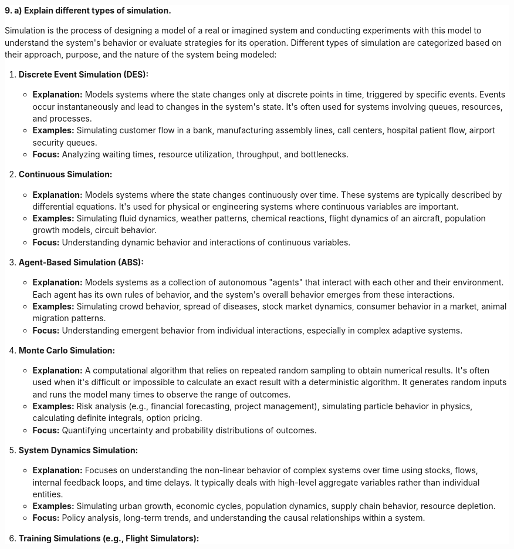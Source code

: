 **9. a) Explain different types of simulation.**

Simulation is the process of designing a model of a real or imagined system and conducting experiments with this model to understand the system's behavior or evaluate strategies for its operation. Different types of simulation are categorized based on their approach, purpose, and the nature of the system being modeled:

1.  **Discrete Event Simulation (DES):**

      * **Explanation:** Models systems where the state changes only at discrete points in time, triggered by specific events. Events occur instantaneously and lead to changes in the system's state. It's often used for systems involving queues, resources, and processes.
      * **Examples:** Simulating customer flow in a bank, manufacturing assembly lines, call centers, hospital patient flow, airport security queues.
      * **Focus:** Analyzing waiting times, resource utilization, throughput, and bottlenecks.

2.  **Continuous Simulation:**

      * **Explanation:** Models systems where the state changes continuously over time. These systems are typically described by differential equations. It's used for physical or engineering systems where continuous variables are important.
      * **Examples:** Simulating fluid dynamics, weather patterns, chemical reactions, flight dynamics of an aircraft, population growth models, circuit behavior.
      * **Focus:** Understanding dynamic behavior and interactions of continuous variables.

3.  **Agent-Based Simulation (ABS):**

      * **Explanation:** Models systems as a collection of autonomous "agents" that interact with each other and their environment. Each agent has its own rules of behavior, and the system's overall behavior emerges from these interactions.
      * **Examples:** Simulating crowd behavior, spread of diseases, stock market dynamics, consumer behavior in a market, animal migration patterns.
      * **Focus:** Understanding emergent behavior from individual interactions, especially in complex adaptive systems.

4.  **Monte Carlo Simulation:**

      * **Explanation:** A computational algorithm that relies on repeated random sampling to obtain numerical results. It's often used when it's difficult or impossible to calculate an exact result with a deterministic algorithm. It generates random inputs and runs the model many times to observe the range of outcomes.
      * **Examples:** Risk analysis (e.g., financial forecasting, project management), simulating particle behavior in physics, calculating definite integrals, option pricing.
      * **Focus:** Quantifying uncertainty and probability distributions of outcomes.

5.  **System Dynamics Simulation:**

      * **Explanation:** Focuses on understanding the non-linear behavior of complex systems over time using stocks, flows, internal feedback loops, and time delays. It typically deals with high-level aggregate variables rather than individual entities.
      * **Examples:** Simulating urban growth, economic cycles, population dynamics, supply chain behavior, resource depletion.
      * **Focus:** Policy analysis, long-term trends, and understanding the causal relationships within a system.

6.  **Training Simulations (e.g., Flight Simulators):**
